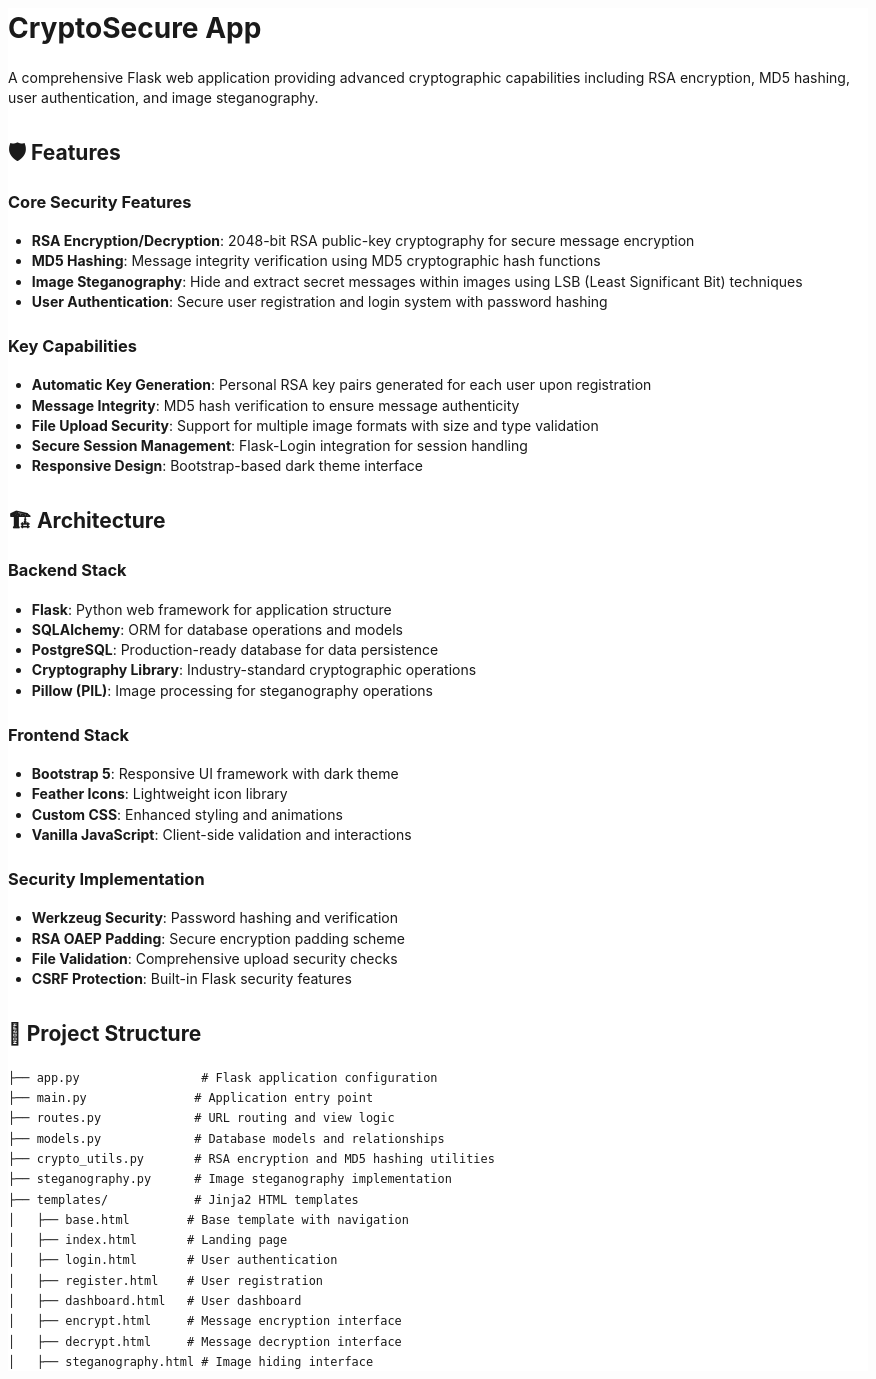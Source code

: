 # CryptoSecure App

A comprehensive Flask web application providing advanced cryptographic capabilities including RSA encryption, MD5 hashing, user authentication, and image steganography.

## 🛡️ Features

### Core Security Features
- **RSA Encryption/Decryption**: 2048-bit RSA public-key cryptography for secure message encryption
- **MD5 Hashing**: Message integrity verification using MD5 cryptographic hash functions
- **Image Steganography**: Hide and extract secret messages within images using LSB (Least Significant Bit) techniques
- **User Authentication**: Secure user registration and login system with password hashing

### Key Capabilities
- **Automatic Key Generation**: Personal RSA key pairs generated for each user upon registration
- **Message Integrity**: MD5 hash verification to ensure message authenticity
- **File Upload Security**: Support for multiple image formats with size and type validation
- **Secure Session Management**: Flask-Login integration for session handling
- **Responsive Design**: Bootstrap-based dark theme interface

## 🏗️ Architecture

### Backend Stack
- **Flask**: Python web framework for application structure
- **SQLAlchemy**: ORM for database operations and models
- **PostgreSQL**: Production-ready database for data persistence
- **Cryptography Library**: Industry-standard cryptographic operations
- **Pillow (PIL)**: Image processing for steganography operations

### Frontend Stack
- **Bootstrap 5**: Responsive UI framework with dark theme
- **Feather Icons**: Lightweight icon library
- **Custom CSS**: Enhanced styling and animations
- **Vanilla JavaScript**: Client-side validation and interactions

### Security Implementation
- **Werkzeug Security**: Password hashing and verification
- **RSA OAEP Padding**: Secure encryption padding scheme
- **File Validation**: Comprehensive upload security checks
- **CSRF Protection**: Built-in Flask security features

## 📁 Project Structure

```
├── app.py                 # Flask application configuration
├── main.py               # Application entry point
├── routes.py             # URL routing and view logic
├── models.py             # Database models and relationships
├── crypto_utils.py       # RSA encryption and MD5 hashing utilities
├── steganography.py      # Image steganography implementation
├── templates/            # Jinja2 HTML templates
│   ├── base.html        # Base template with navigation
│   ├── index.html       # Landing page
│   ├── login.html       # User authentication
│   ├── register.html    # User registration
│   ├── dashboard.html   # User dashboard
│   ├── encrypt.html     # Message encryption interface
│   ├── decrypt.html     # Message decryption interface
│   ├── steganography.html # Image hiding interface
```